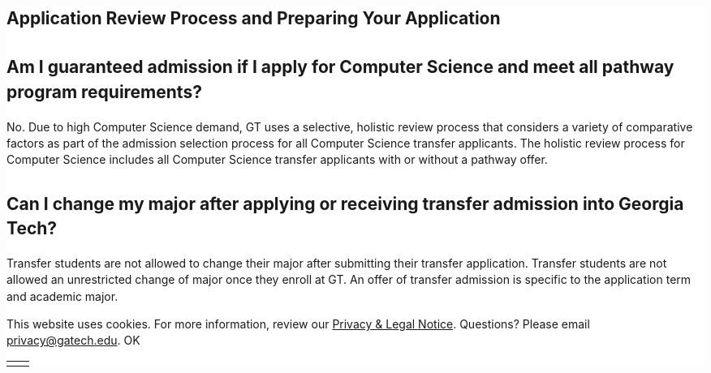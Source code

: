 ## Application Review Process and Preparing Your Application

## Am I guaranteed admission if I apply for Computer Science and meet all pathway program requirements?

No. Due to high Computer Science demand, GT uses a selective, holistic review process that considers a variety of comparative factors as part of the admission selection process for all Computer Science transfer applicants. The holistic review process for Computer Science includes all Computer Science transfer applicants with or without a pathway offer.

## Can I change my major after applying or receiving transfer admission into Georgia Tech?

Transfer students are not allowed to change their major after submitting their transfer application. Transfer students are not allowed an unrestricted change of major once they enroll at GT. An offer of transfer admission is specific to the application term and academic major.

This website uses cookies. For more information, review our [Privacy & Legal Notice](https://www.gatech.edu/privacy). Questions? Please email [privacy@gatech.edu](mailto:privacy@gatech.edu).
OK

|     |     |
| --- | --- |
|  |  |
